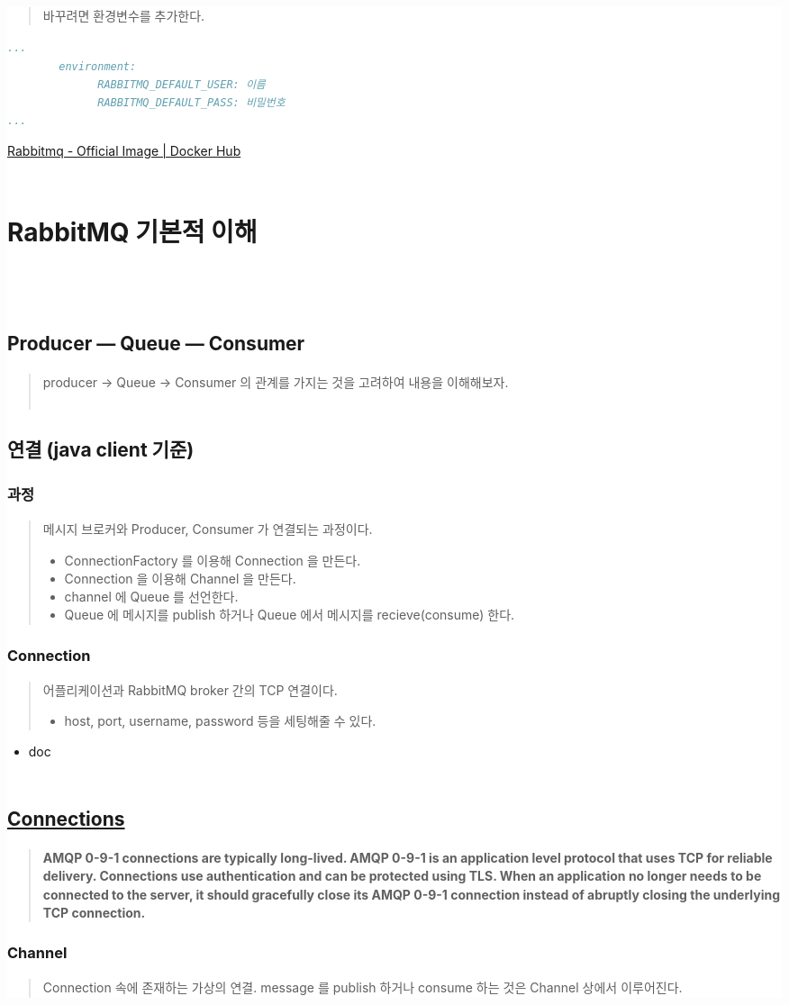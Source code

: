 > 바꾸려면 환경변수를 추가한다.

```yaml
...
		environment:
		      RABBITMQ_DEFAULT_USER: 이름
		      RABBITMQ_DEFAULT_PASS: 비밀번호
...
```

[Rabbitmq - Official Image | Docker Hub](https://hub.docker.com/_/rabbitmq)
<br><br>
# RabbitMQ 기본적 이해
<br><br>
## Producer — Queue — Consumer

> producer → Queue → Consumer 의 관계를 가지는 것을 고려하여 내용을 이해해보자.
<br><br>
## 연결 (java client 기준)

### 과정

> 메시지 브로커와 Producer, Consumer 가 연결되는 과정이다.
>
> - ConnectionFactory 를 이용해 Connection 을 만든다.
> - Connection 을 이용해 Channel 을 만든다.
> - channel 에 Queue 를 선언한다.
> - Queue 에 메시지를 publish 하거나 Queue 에서 메시지를 recieve(consume) 한다.

### Connection

> 어플리케이션과 RabbitMQ broker 간의 TCP 연결이다.
>
> - host, port, username, password 등을 세팅해줄 수 있다.

- doc
<br><br>
## **[Connections](https://www.rabbitmq.com/tutorials/amqp-concepts.html#amqp-connections)**

> 	**AMQP 0-9-1 connections are typically long-lived. AMQP 0-9-1 is an application level protocol that uses TCP for reliable delivery. Connections use authentication and can be protected using TLS. When an application no longer needs to be connected to the server, it should gracefully close its AMQP 0-9-1 connection instead of abruptly closing the underlying TCP connection.**
> 

### Channel

> Connection 속에 존재하는 가상의 연결. message 를 publish 하거나 consume 하는 것은 Channel 상에서 이루어진다.
